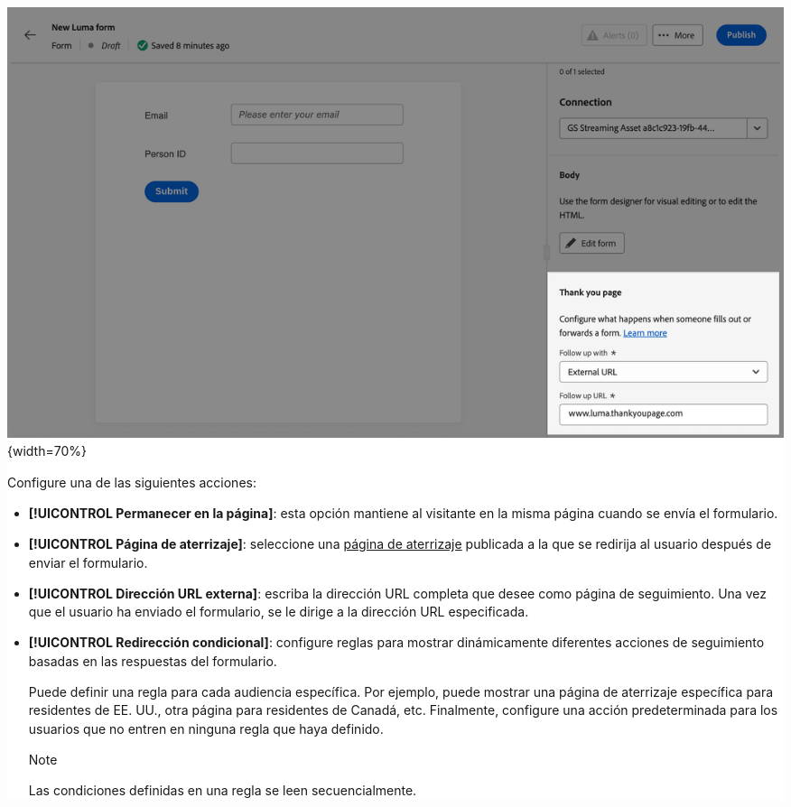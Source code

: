 ![](assets/lp_create-form-thank-you.png){width=70%}

Configure una de las siguientes acciones:

* **[!UICONTROL Permanecer en la página]**: esta opción mantiene al visitante en la misma página cuando se envía el formulario.
* **[!UICONTROL Página de aterrizaje]**: seleccione una [página de aterrizaje](create-lp.md) publicada a la que se redirija al usuario después de enviar el formulario.
* **[!UICONTROL Dirección URL externa]**: escriba la dirección URL completa que desee como página de seguimiento. Una vez que el usuario ha enviado el formulario, se le dirige a la dirección URL especificada.
* **[!UICONTROL Redirección condicional]**: configure reglas para mostrar dinámicamente diferentes acciones de seguimiento basadas en las respuestas del formulario.

  Puede definir una regla para cada audiencia específica. Por ejemplo, puede mostrar una página de aterrizaje específica para residentes de EE. UU., otra página para residentes de Canadá, etc. Finalmente, configure una acción predeterminada para los usuarios que no entren en ninguna regla que haya definido.

  >[!NOTE]
  >
  >Las condiciones definidas en una regla se leen secuencialmente.

